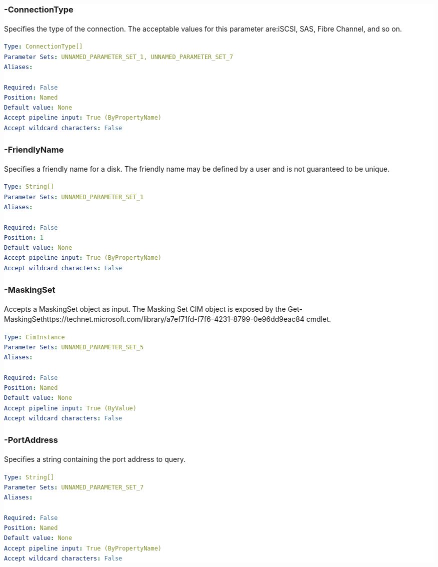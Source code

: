 ### -ConnectionType
Specifies the type of the connection.
The acceptable values for this parameter are:iSCSI, SAS, Fibre Channel, and so on.

```yaml
Type: ConnectionType[]
Parameter Sets: UNNAMED_PARAMETER_SET_1, UNNAMED_PARAMETER_SET_7
Aliases: 

Required: False
Position: Named
Default value: None
Accept pipeline input: True (ByPropertyName)
Accept wildcard characters: False
```

### -FriendlyName
Specifies a friendly name for a disk.
The friendly name may be defined by a user and is not guaranteed to be unique.

```yaml
Type: String[]
Parameter Sets: UNNAMED_PARAMETER_SET_1
Aliases: 

Required: False
Position: 1
Default value: None
Accept pipeline input: True (ByPropertyName)
Accept wildcard characters: False
```

### -MaskingSet
Accepts a MaskingSet object as input.
The Masking Set CIM object is exposed by the Get-MaskingSethttps://technet.microsoft.com/library/a7ef71fd-f7f6-4231-8799-0e96dd9eac84 cmdlet.

```yaml
Type: CimInstance
Parameter Sets: UNNAMED_PARAMETER_SET_5
Aliases: 

Required: False
Position: Named
Default value: None
Accept pipeline input: True (ByValue)
Accept wildcard characters: False
```

### -PortAddress
Specifies a string containing the port address to query.

```yaml
Type: String[]
Parameter Sets: UNNAMED_PARAMETER_SET_7
Aliases: 

Required: False
Position: Named
Default value: None
Accept pipeline input: True (ByPropertyName)
Accept wildcard characters: False
```
